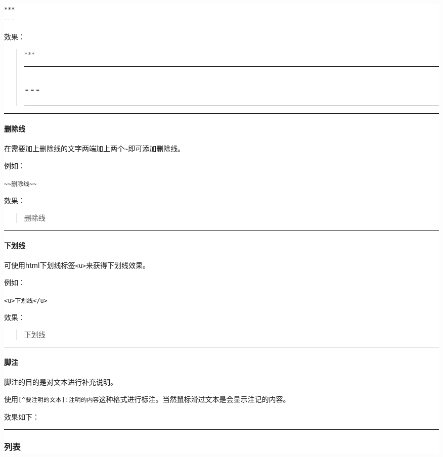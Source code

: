 ```
***
---
```

效果：

> `***`
> ***
> `---`
> ---
>
> ---
>
> 

---

#### 删除线

在需要加上删除线的文字两端加上两个`~`即可添加删除线。

例如：

`~~删除线~~`

效果：

> ~~删除线~~



---

#### 下划线

可使用html下划线标签`<u>`来获得下划线效果。

例如：

`<u>下划线</u>`

效果：

> <u>下划线</u>

---

#### 脚注

脚注的目的是对文本进行补充说明。

使用`[^要注明的文本]:注明的内容`这种格式进行标注。当然鼠标滑过文本是会显示注记的内容。

效果如下：

> [^要注明的文本]:嘿嘿嘿 --注明的内容

---

### 列表
